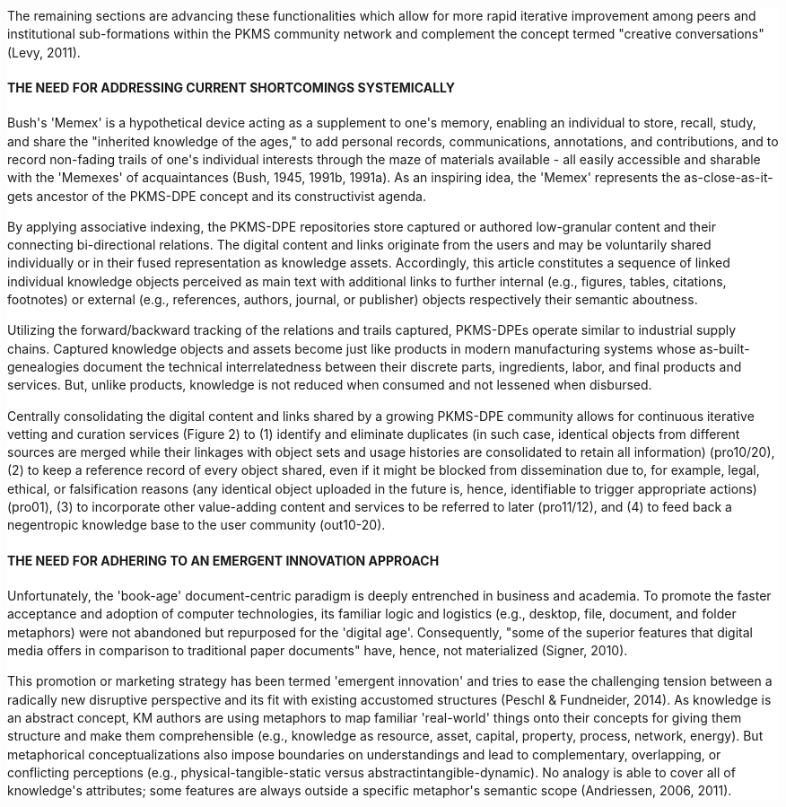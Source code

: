 The remaining sections are advancing these functionalities which allow for more rapid iterative improvement among peers and institutional sub-formations within the PKMS community network and complement the concept termed "creative conversations" (Levy, 2011).

#### THE NEED FOR ADDRESSING CURRENT SHORTCOMINGS SYSTEMICALLY

Bush's 'Memex' is a hypothetical device acting as a supplement to one's memory, enabling an individual to store, recall, study, and share the "inherited knowledge of the ages," to add personal records, communications, annotations, and contributions, and to record non-fading trails of one's individual interests through the maze of materials available - all easily accessible and sharable with the 'Memexes' of acquaintances (Bush, 1945, 1991b, 1991a). As an inspiring idea, the 'Memex' represents the as-close-as-it-gets ancestor of the PKMS-DPE concept and its constructivist agenda.

By applying associative indexing, the PKMS-DPE repositories store captured or authored low-granular content and their connecting bi-directional relations. The digital content and links originate from the users and may be voluntarily shared individually or in their fused representation as knowledge assets. Accordingly, this article constitutes a sequence of linked individual knowledge objects perceived as main text with additional links to further internal (e.g., figures, tables, citations, footnotes) or external (e.g., references, authors, journal, or publisher) objects respectively their semantic aboutness.

Utilizing the forward/backward tracking of the relations and trails captured, PKMS-DPEs operate similar to industrial supply chains. Captured knowledge objects and assets become just like products in modern manufacturing systems whose as-built-genealogies document the technical interrelatedness between their discrete parts, ingredients, labor, and final products and services. But, unlike products, knowledge is not reduced when consumed and not lessened when disbursed.

Centrally consolidating the digital content and links shared by a growing PKMS-DPE community allows for continuous iterative vetting and curation services (Figure 2) to (1) identify and eliminate duplicates (in such case, identical objects from different sources are merged while their linkages with object sets and usage histories are consolidated to retain all information) (pro10/20), (2) to keep a reference record of every object shared, even if it might be blocked from dissemination due to, for example, legal, ethical, or falsification reasons (any identical object uploaded in the future is, hence, identifiable to trigger appropriate actions) (pro01), (3) to incorporate other value-adding content and services to be referred to later (pro11/12), and (4) to feed back a negentropic knowledge base to the user community (out10-20).

#### THE NEED FOR ADHERING TO AN EMERGENT INNOVATION APPROACH

Unfortunately, the 'book-age' document-centric paradigm is deeply entrenched in business and academia. To promote the faster acceptance and adoption of computer technologies, its familiar logic and logistics (e.g., desktop, file, document, and folder metaphors) were not abandoned but repurposed for the 'digital age'. Consequently, "some of the superior features that digital media offers in comparison to traditional paper documents" have, hence, not materialized (Signer, 2010).

This promotion or marketing strategy has been termed 'emergent innovation' and tries to ease the challenging tension between a radically new disruptive perspective and its fit with existing accustomed structures (Peschl & Fundneider, 2014). As knowledge is an abstract concept, KM authors are using metaphors to map familiar 'real-world' things onto their concepts for giving them structure and make them comprehensible (e.g., knowledge as resource, asset, capital, property, process, network, energy). But metaphorical conceptualizations also impose boundaries on understandings and lead to complementary, overlapping, or conflicting perceptions (e.g., physical-tangible-static versus abstractintangible-dynamic). No analogy is able to cover all of knowledge's attributes; some features are always outside a specific metaphor's semantic scope (Andriessen, 2006, 2011).
